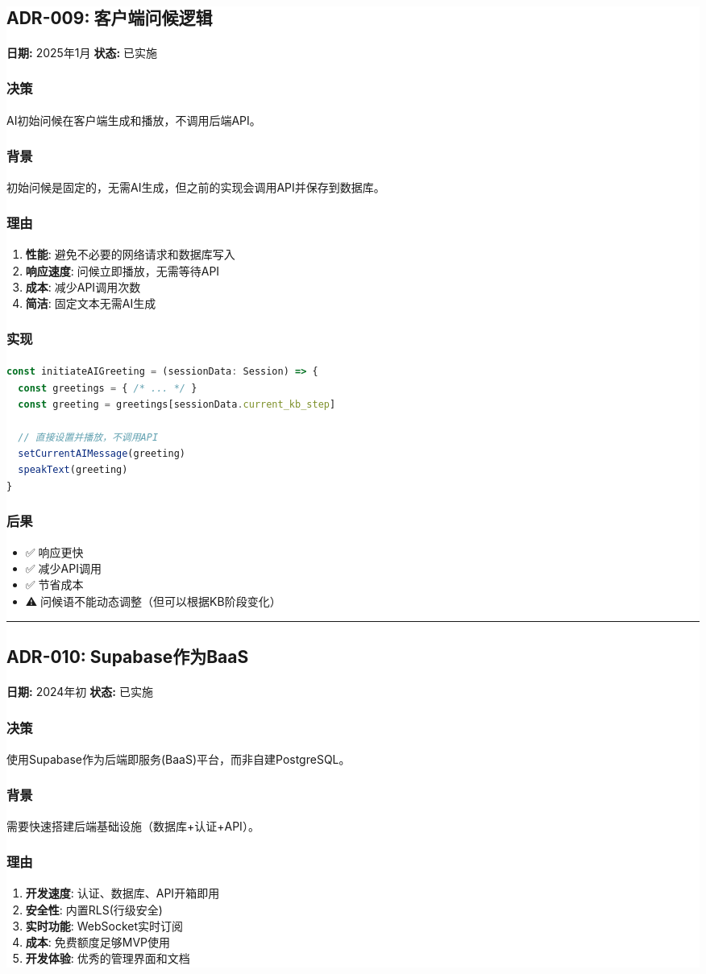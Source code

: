 ## ADR-009: 客户端问候逻辑

**日期:** 2025年1月
**状态:** 已实施

### 决策
AI初始问候在客户端生成和播放，不调用后端API。

### 背景
初始问候是固定的，无需AI生成，但之前的实现会调用API并保存到数据库。

### 理由
1. **性能**: 避免不必要的网络请求和数据库写入
2. **响应速度**: 问候立即播放，无需等待API
3. **成本**: 减少API调用次数
4. **简洁**: 固定文本无需AI生成

### 实现
```typescript
const initiateAIGreeting = (sessionData: Session) => {
  const greetings = { /* ... */ }
  const greeting = greetings[sessionData.current_kb_step]

  // 直接设置并播放，不调用API
  setCurrentAIMessage(greeting)
  speakText(greeting)
}
```

### 后果
- ✅ 响应更快
- ✅ 减少API调用
- ✅ 节省成本
- ⚠️ 问候语不能动态调整（但可以根据KB阶段变化）

---

## ADR-010: Supabase作为BaaS

**日期:** 2024年初
**状态:** 已实施

### 决策
使用Supabase作为后端即服务(BaaS)平台，而非自建PostgreSQL。

### 背景
需要快速搭建后端基础设施（数据库+认证+API）。

### 理由
1. **开发速度**: 认证、数据库、API开箱即用
2. **安全性**: 内置RLS(行级安全)
3. **实时功能**: WebSocket实时订阅
4. **成本**: 免费额度足够MVP使用
5. **开发体验**: 优秀的管理界面和文档
